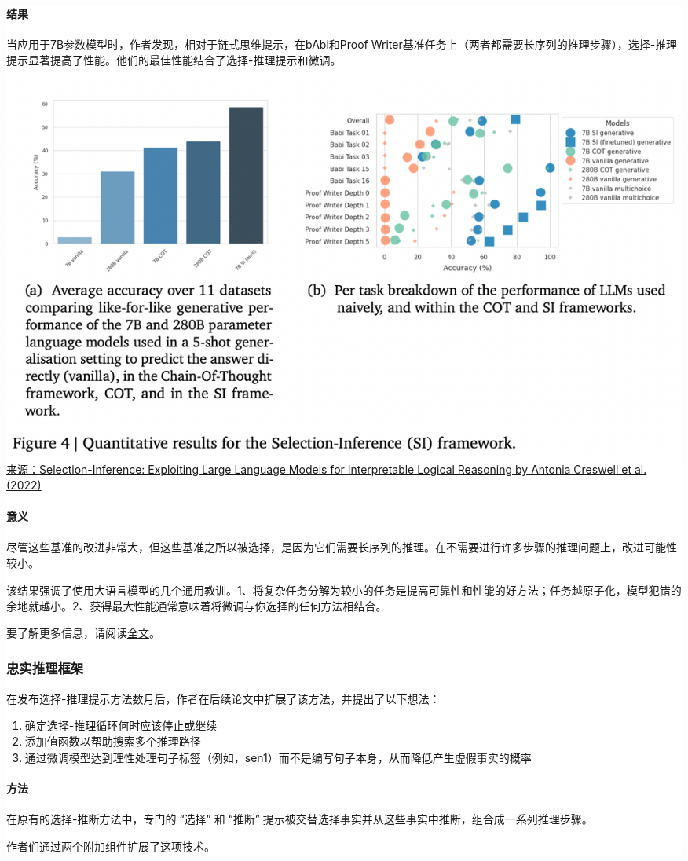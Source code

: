 #### 结果

当应用于7B参数模型时，作者发现，相对于链式思维提示，在bAbi和Proof Writer基准任务上（两者都需要长序列的推理步骤），选择-推理提示显著提高了性能。他们的最佳性能结合了选择-推理提示和微调。

[![选择-推理提示](images/selection-inference_fig4.png)
<br>来源：Selection-Inference: Exploiting Large Language Models for Interpretable Logical Reasoning by Antonia Creswell et al. (2022)](https://arxiv.org/abs/2205.09712)

#### 意义

尽管这些基准的改进非常大，但这些基准之所以被选择，是因为它们需要长序列的推理。在不需要进行许多步骤的推理问题上，改进可能性较小。

该结果强调了使用大语言模型的几个通用教训。1、将复杂任务分解为较小的任务是提高可靠性和性能的好方法；任务越原子化，模型犯错的余地就越小。2、获得最大性能通常意味着将微调与你选择的任何方法相结合。

要了解更多信息，请阅读[全文](https://arxiv.org/abs/2205.09712)。

### 忠实推理框架

在发布选择-推理提示方法数月后，作者在后续论文中扩展了该方法，并提出了以下想法：

1. 确定选择-推理循环何时应该停止或继续
2. 添加值函数以帮助搜索多个推理路径
3. 通过微调模型达到理性处理句子标签（例如，sen1）而不是编写句子本身，从而降低产生虚假事实的概率

#### 方法

在原有的选择-推断方法中，专门的 “选择” 和 “推断” 提示被交替选择事实并从这些事实中推断，组合成一系列推理步骤。

作者们通过两个附加组件扩展了这项技术。
